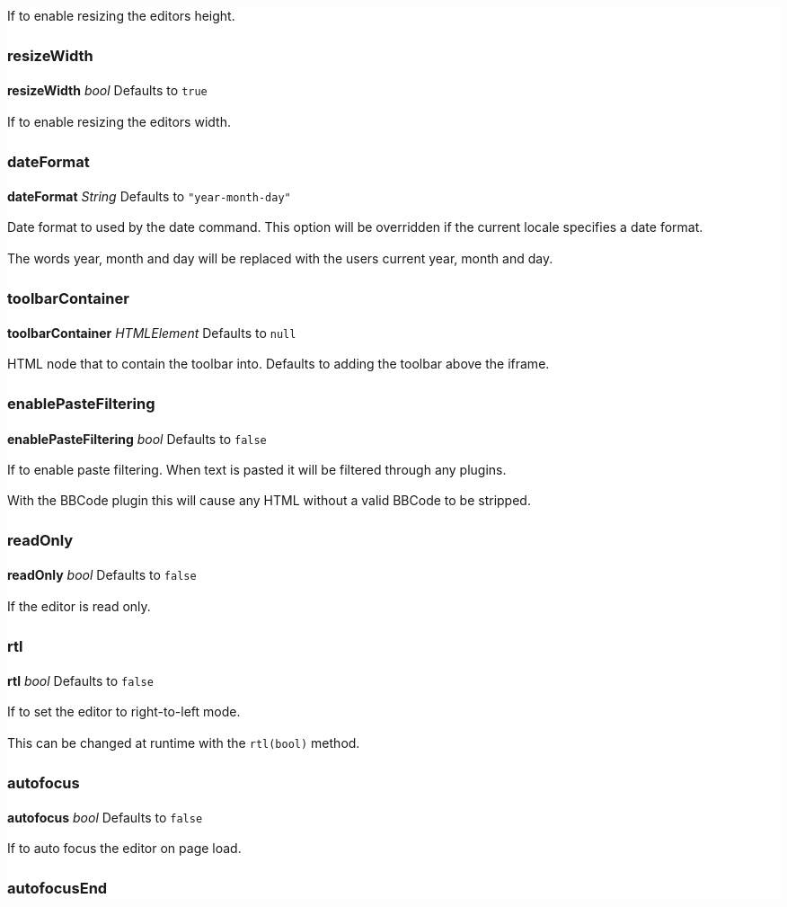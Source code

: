 If to enable resizing the editors height.


### resizeWidth <a id="resizeHeight"></a>

**resizeWidth** *bool* Defaults to `true`

If to enable resizing the editors width.


### dateFormat <a id="dateFormat"></a>

**dateFormat** *String* Defaults to `"year-month-day"`

Date format to used by the date command. This option will be overridden if the current locale specifies a date format.

The words year, month and day will be replaced with the users current year, month and day.


### toolbarContainer <a id="toolbarContainer"></a>

**toolbarContainer** *HTMLElement* Defaults to `null`

HTML node that to contain the toolbar into. Defaults to adding the toolbar above the iframe.


### enablePasteFiltering <a id="enablePasteFiltering"></a>

**enablePasteFiltering** *bool* Defaults to `false`

If to enable paste filtering. When text is pasted it will be filtered through any plugins.

With the BBCode plugin this will cause any HTML without a valid BBCode to be stripped.


### readOnly <a id="readOnly"></a>

**readOnly** *bool* Defaults to `false`

If the editor is read only.


### rtl <a id="rtl"></a>

**rtl** *bool* Defaults to `false`

If to set the editor to right-to-left mode.

This can be changed at runtime with the `rtl(bool)` method.


### autofocus <a id="autofocus"></a>

**autofocus** *bool* Defaults to `false`

If to auto focus the editor on page load.


### autofocusEnd <a id="autofocusEnd"></a>
